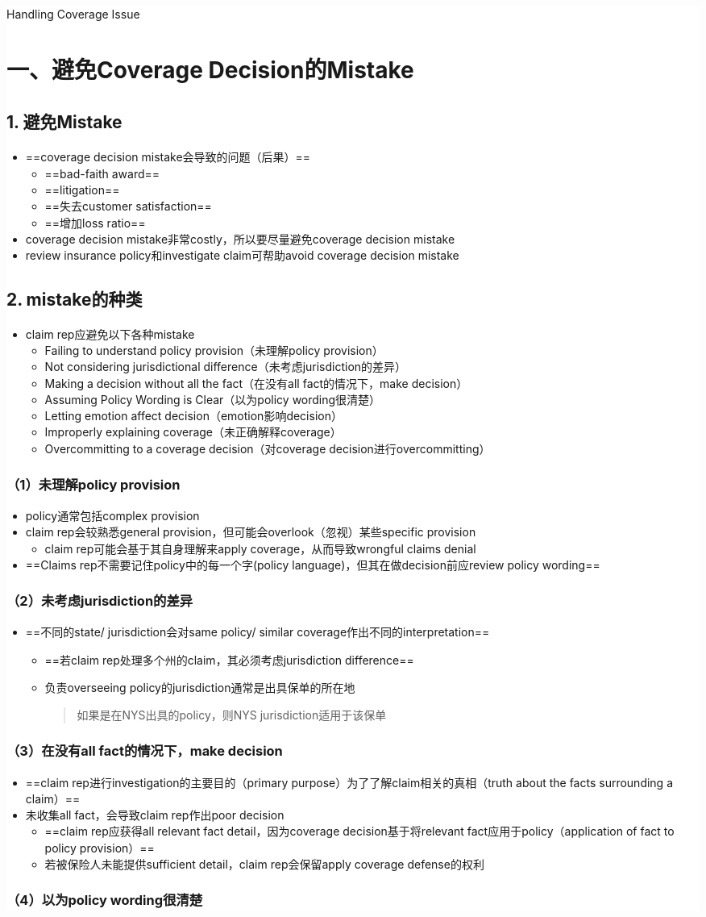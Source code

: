 Handling Coverage Issue

# 一、避免Coverage Decision的Mistake

## 1. 避免Mistake

- ==coverage decision mistake会导致的问题（后果）==
  - ==bad-faith award==
  - ==litigation==
  - ==失去customer satisfaction==
  - ==增加loss ratio==
- coverage decision mistake非常costly，所以要尽量避免coverage decision mistake
- review insurance policy和investigate claim可帮助avoid coverage decision mistake

## 2. mistake的种类

- claim rep应避免以下各种mistake
  - Failing to understand policy provision（未理解policy provision）
  - Not considering jurisdictional difference（未考虑jurisdiction的差异）
  - Making a decision without all the fact（在没有all fact的情况下，make decision）
  - Assuming Policy Wording is Clear（以为policy wording很清楚）
  - Letting emotion affect decision（emotion影响decision）
  - Improperly explaining coverage（未正确解释coverage）
  - Overcommitting to a coverage decision（对coverage decision进行overcommitting）

### （1）未理解policy provision

- policy通常包括complex provision
- claim rep会较熟悉general provision，但可能会overlook（忽视）某些specific provision
  - claim rep可能会基于其自身理解来apply coverage，从而导致wrongful claims denial
- ==Claims rep不需要记住policy中的每一个字(policy language)，但其在做decision前应review policy wording==

### （2）未考虑jurisdiction的差异

- ==不同的state/ jurisdiction会对same policy/ similar coverage作出不同的interpretation==

  - ==若claim rep处理多个州的claim，其必须考虑jurisdiction difference==

  - 负责overseeing policy的jurisdiction通常是出具保单的所在地

    > 如果是在NYS出具的policy，则NYS jurisdiction适用于该保单

### （3）在没有all fact的情况下，make decision

- ==claim rep进行investigation的主要目的（primary purpose）为了了解claim相关的真相（truth about the facts surrounding a claim）==
- 未收集all fact，会导致claim rep作出poor decision
  - ==claim rep应获得all relevant fact detail，因为coverage decision基于将relevant fact应用于policy（application of fact to policy provision）==
  - 若被保险人未能提供sufficient detail，claim rep会保留apply coverage defense的权利

### （4）以为policy wording很清楚
